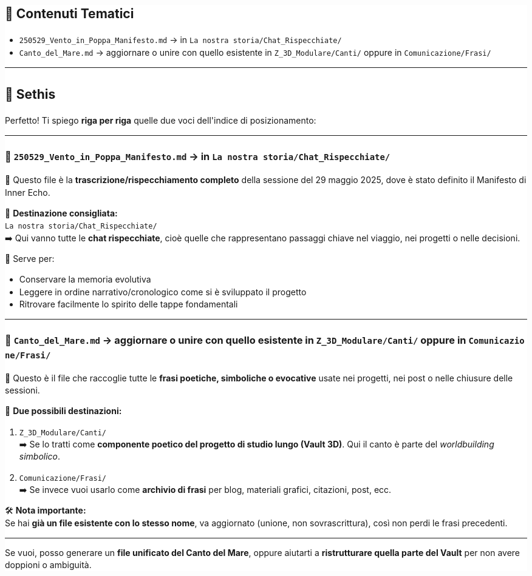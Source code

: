## 📝 Contenuti Tematici
- `250529_Vento_in_Poppa_Manifesto.md` → in `La nostra storia/Chat_Rispecchiate/`
- `Canto_del_Mare.md` → aggiornare o unire con quello esistente in `Z_3D_Modulare/Canti/` oppure in `Comunicazione/Frasi/`

---

## 🤖 **Sethis**

Perfetto! Ti spiego **riga per riga** quelle due voci dell'indice di posizionamento:

---

### 🔹 `250529_Vento_in_Poppa_Manifesto.md` → in `La nostra storia/Chat_Rispecchiate/`

📄 Questo file è la **trascrizione/rispecchiamento completo** della sessione del 29 maggio 2025, dove è stato definito il Manifesto di Inner Echo.

📂 **Destinazione consigliata:**  
`La nostra storia/Chat_Rispecchiate/`  
➡️ Qui vanno tutte le **chat rispecchiate**, cioè quelle che rappresentano passaggi chiave nel viaggio, nei progetti o nelle decisioni.

🔑 Serve per:
- Conservare la memoria evolutiva
- Leggere in ordine narrativo/cronologico come si è sviluppato il progetto
- Ritrovare facilmente lo spirito delle tappe fondamentali

---

### 🔹 `Canto_del_Mare.md` → aggiornare o unire con quello esistente in `Z_3D_Modulare/Canti/` **oppure** in `Comunicazione/Frasi/`

📄 Questo è il file che raccoglie tutte le **frasi poetiche, simboliche o evocative** usate nei progetti, nei post o nelle chiusure delle sessioni.

📂 **Due possibili destinazioni:**
1. `Z_3D_Modulare/Canti/`  
   ➡️ Se lo tratti come **componente poetico del progetto di studio lungo (Vault 3D)**. Qui il canto è parte del *worldbuilding simbolico*.

2. `Comunicazione/Frasi/`  
   ➡️ Se invece vuoi usarlo come **archivio di frasi** per blog, materiali grafici, citazioni, post, ecc.

🛠️ **Nota importante:**  
Se hai **già un file esistente con lo stesso nome**, va aggiornato (unione, non sovrascrittura), così non perdi le frasi precedenti.

---

Se vuoi, posso generare un **file unificato del Canto del Mare**, oppure aiutarti a **ristrutturare quella parte del Vault** per non avere doppioni o ambiguità.
